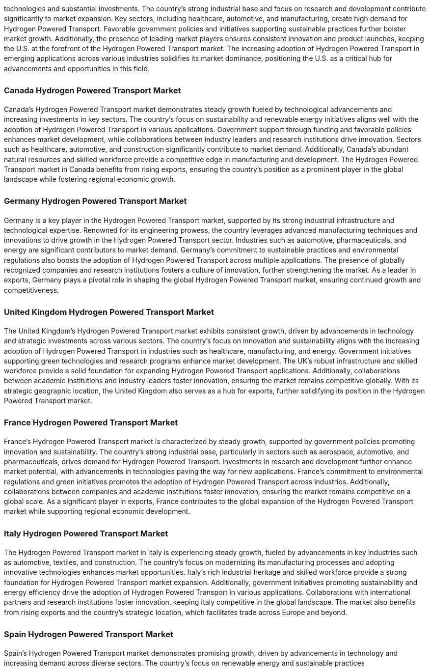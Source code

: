 technologies and substantial investments. The country&rsquo;s strong industrial base and focus on research and development contribute significantly to market expansion. Key sectors, including healthcare, automotive, and manufacturing, create high demand for Hydrogen Powered Transport. Favorable government policies and initiatives supporting sustainable practices further bolster market growth. Additionally, the presence of leading market players ensures consistent innovation and product launches, keeping the U.S. at the forefront of the Hydrogen Powered Transport market. The increasing adoption of Hydrogen Powered Transport in emerging applications across various industries solidifies its market dominance, positioning the U.S. as a critical hub for advancements and opportunities in this field.</p><h3>Canada Hydrogen Powered Transport Market</h3><p>Canada&rsquo;s Hydrogen Powered Transport market demonstrates steady growth fueled by technological advancements and increasing investments in key sectors. The country&rsquo;s focus on sustainability and renewable energy initiatives aligns well with the adoption of Hydrogen Powered Transport in various applications. Government support through funding and favorable policies enhances market development, while collaborations between industry leaders and research institutions drive innovation. Sectors such as healthcare, automotive, and construction significantly contribute to market demand. Additionally, Canada&rsquo;s abundant natural resources and skilled workforce provide a competitive edge in manufacturing and development. The Hydrogen Powered Transport market in Canada benefits from rising exports, ensuring the country&rsquo;s position as a prominent player in the global landscape while fostering regional economic growth.</p><h3>Germany Hydrogen Powered Transport Market</h3><p>Germany is a key player in the Hydrogen Powered Transport market, supported by its strong industrial infrastructure and technological expertise. Renowned for its engineering prowess, the country leverages advanced manufacturing techniques and innovations to drive growth in the Hydrogen Powered Transport sector. Industries such as automotive, pharmaceuticals, and energy are significant contributors to market demand. Germany&rsquo;s commitment to sustainable practices and environmental regulations also boosts the adoption of Hydrogen Powered Transport across multiple applications. The presence of globally recognized companies and research institutions fosters a culture of innovation, further strengthening the market. As a leader in exports, Germany plays a pivotal role in shaping the global Hydrogen Powered Transport market, ensuring continued growth and competitiveness.</p><h3>United Kingdom Hydrogen Powered Transport Market</h3><p>The United Kingdom&rsquo;s Hydrogen Powered Transport market exhibits consistent growth, driven by advancements in technology and strategic investments across various sectors. The country&rsquo;s focus on innovation and sustainability aligns with the increasing adoption of Hydrogen Powered Transport in industries such as healthcare, manufacturing, and energy. Government initiatives supporting green technologies and research programs enhance market development. The UK&rsquo;s robust infrastructure and skilled workforce provide a solid foundation for expanding Hydrogen Powered Transport applications. Additionally, collaborations between academic institutions and industry leaders foster innovation, ensuring the market remains competitive globally. With its strategic geographic location, the United Kingdom also serves as a hub for exports, further solidifying its position in the Hydrogen Powered Transport market.</p><h3>France Hydrogen Powered Transport Market</h3><p>France&rsquo;s Hydrogen Powered Transport market is characterized by steady growth, supported by government policies promoting innovation and sustainability. The country&rsquo;s strong industrial base, particularly in sectors such as aerospace, automotive, and pharmaceuticals, drives demand for Hydrogen Powered Transport. Investments in research and development further enhance market potential, with advancements in technologies paving the way for new applications. France&rsquo;s commitment to environmental regulations and green initiatives promotes the adoption of Hydrogen Powered Transport across industries. Additionally, collaborations between companies and academic institutions foster innovation, ensuring the market remains competitive on a global scale. As a significant player in exports, France contributes to the global expansion of the Hydrogen Powered Transport market while supporting regional economic development.</p><h3>Italy Hydrogen Powered Transport Market</h3><p>The Hydrogen Powered Transport market in Italy is experiencing steady growth, fueled by advancements in key industries such as automotive, textiles, and construction. The country&rsquo;s focus on modernizing its manufacturing processes and adopting innovative technologies enhances market opportunities. Italy&rsquo;s rich industrial heritage and skilled workforce provide a strong foundation for Hydrogen Powered Transport market expansion. Additionally, government initiatives promoting sustainability and energy efficiency drive the adoption of Hydrogen Powered Transport in various applications. Collaborations with international partners and research institutions foster innovation, keeping Italy competitive in the global landscape. The market also benefits from rising exports and the country&rsquo;s strategic location, which facilitates trade across Europe and beyond.</p><h3>Spain Hydrogen Powered Transport Market</h3><p>Spain&rsquo;s Hydrogen Powered Transport market demonstrates promising growth, driven by advancements in technology and increasing demand across diverse sectors. The country&rsquo;s focus on renewable energy and sustainable practices